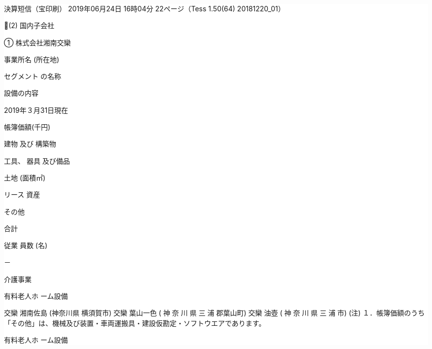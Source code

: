 決算短信（宝印刷） 2019年06月24日 16時04分 22ページ（Tess 1.50(64) 20181220_01）

(2) 国内子会社

① 株式会社湘南交欒

事業所名
(所在地)

セグメント
の名称

設備の内容

2019年３月31日現在

帳簿価額(千円)

建物
及び
構築物

工具、
器具
及び備品

土地
(面積㎡)

リース
資産

その他

合計

従業
員数
(名)

－

介護事業

有料老人ホ
ーム設備

交欒 湘南佐島
(神奈川県
横須賀市)
交欒 葉山一色
( 神 奈 川 県 三 浦
郡葉山町)
交欒 油壺
( 神 奈 川 県 三 浦
市)
(注) １．帳簿価額のうち「その他」は、機械及び装置・車両運搬具・建設仮勘定・ソフトウエアであります。

有料老人ホ
ーム設備

